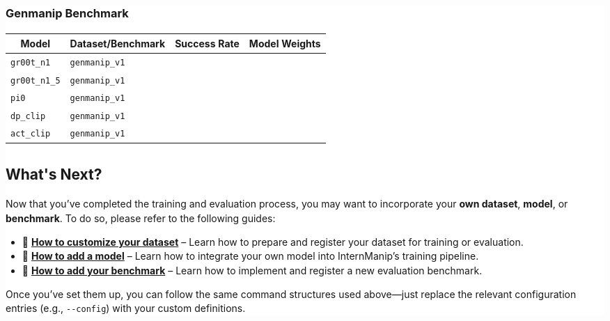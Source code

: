 ### Genmanip Benchmark
| Model  | Dataset/Benchmark | Success Rate | Model Weights |
| ------------ | ------------- | ------------- | ------- |
| `gr00t_n1` | `genmanip_v1` | | |
| `gr00t_n1_5` | `genmanip_v1` | | |
| `pi0` | `genmanip_v1` | | |
| `dp_clip` | `genmanip_v1` | | |
| `act_clip` | `genmanip_v1` | | |







## What's Next?


Now that you’ve completed the training and evaluation process, you may want to incorporate your **own dataset**, **model**, or **benchmark**. To do so, please refer to the following guides:

* 📁 **[How to customize your dataset](../quick_start/add_dataset.md)** – Learn how to prepare and register your dataset for training or evaluation.
* 🧠 **[How to add a model](../quick_start/add_model.md)** – Learn how to integrate your own model into InternManip’s training pipeline.
* 🧪 **[How to add your benchmark](../quick_start/add_benchmark.md)** – Learn how to implement and register a new evaluation benchmark.

Once you’ve set them up, you can follow the same command structures used above—just replace the relevant configuration entries (e.g., `--config`) with your custom definitions.
